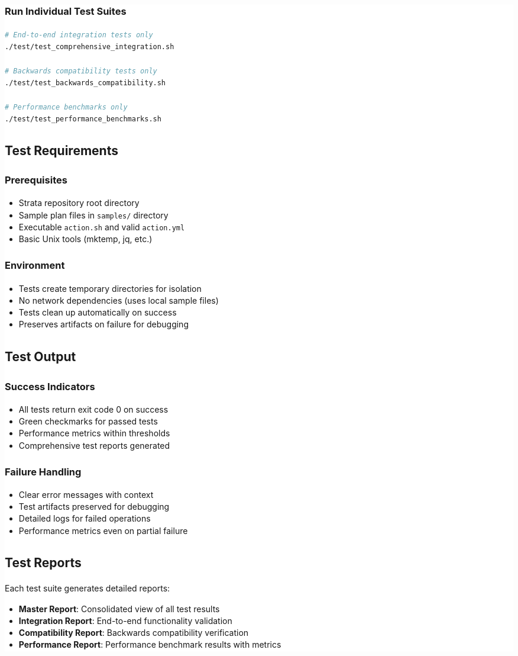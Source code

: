 ### Run Individual Test Suites
```bash
# End-to-end integration tests only
./test/test_comprehensive_integration.sh

# Backwards compatibility tests only
./test/test_backwards_compatibility.sh

# Performance benchmarks only
./test/test_performance_benchmarks.sh
```

## Test Requirements

### Prerequisites
- Strata repository root directory
- Sample plan files in `samples/` directory
- Executable `action.sh` and valid `action.yml`
- Basic Unix tools (mktemp, jq, etc.)

### Environment
- Tests create temporary directories for isolation
- No network dependencies (uses local sample files)
- Tests clean up automatically on success
- Preserves artifacts on failure for debugging

## Test Output

### Success Indicators
- All tests return exit code 0 on success
- Green checkmarks for passed tests
- Performance metrics within thresholds
- Comprehensive test reports generated

### Failure Handling
- Clear error messages with context
- Test artifacts preserved for debugging
- Detailed logs for failed operations
- Performance metrics even on partial failure

## Test Reports

Each test suite generates detailed reports:

- **Master Report**: Consolidated view of all test results
- **Integration Report**: End-to-end functionality validation
- **Compatibility Report**: Backwards compatibility verification
- **Performance Report**: Performance benchmark results with metrics
